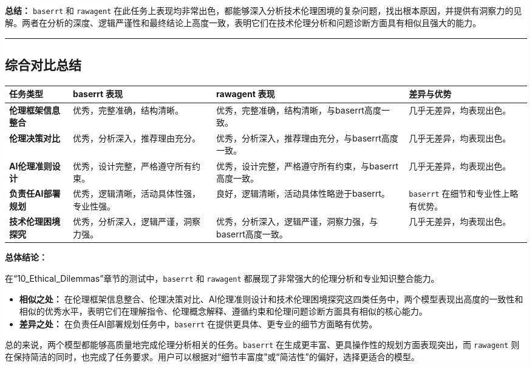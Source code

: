 **总结：** `baserrt` 和 `rawagent` 在此任务上表现均非常出色，都能够深入分析技术伦理困境的复杂问题，找出根本原因，并提供有洞察力的见解。两者在分析的深度、逻辑严谨性和最终结论上高度一致，表明它们在技术伦理分析和问题诊断方面具有相似且强大的能力。

---

## 综合对比总结

| 任务类型 | baserrt 表现 | rawagent 表现 | 差异与优势 |
| :--- | :--- | :--- | :--- |
| **伦理框架信息整合** | 优秀，完整准确，结构清晰。 | 优秀，完整准确，结构清晰，与baserrt高度一致。 | 几乎无差异，均表现出色。 |
| **伦理决策对比** | 优秀，分析深入，推荐理由充分。 | 优秀，分析深入，推荐理由充分，与baserrt高度一致。 | 几乎无差异，均表现出色。 |
| **AI伦理准则设计** | 优秀，设计完整，严格遵守所有约束。 | 优秀，设计完整，严格遵守所有约束，与baserrt高度一致。 | 几乎无差异，均表现出色。 |
| **负责任AI部署规划** | 优秀，逻辑清晰，活动具体性强，专业性强。 | 良好，逻辑清晰，活动具体性略逊于baserrt。 | `baserrt` 在细节和专业性上略有优势。 |
| **技术伦理困境探究** | 优秀，分析深入，逻辑严谨，洞察力强。 | 优秀，分析深入，逻辑严谨，洞察力强，与baserrt高度一致。 | 几乎无差异，均表现出色。 |

**总体结论：**

在“10_Ethical_Dilemmas”章节的测试中，`baserrt` 和 `rawagent` 都展现了非常强大的伦理分析和专业知识整合能力。

*   **相似之处：** 在伦理框架信息整合、伦理决策对比、AI伦理准则设计和技术伦理困境探究这四类任务中，两个模型表现出高度的一致性和相似的优秀水平，表明它们在理解指令、伦理概念解释、遵循约束和伦理问题诊断方面具有相似的核心能力。
*   **差异之处：** 在负责任AI部署规划任务中，`baserrt` 在提供更具体、更专业的细节方面略有优势。

总的来说，两个模型都能够高质量地完成伦理分析相关的任务。`baserrt` 在生成更丰富、更具操作性的规划方面表现突出，而 `rawagent` 则在保持简洁的同时，也完成了任务要求。用户可以根据对“细节丰富度”或“简洁性”的偏好，选择更适合的模型。

